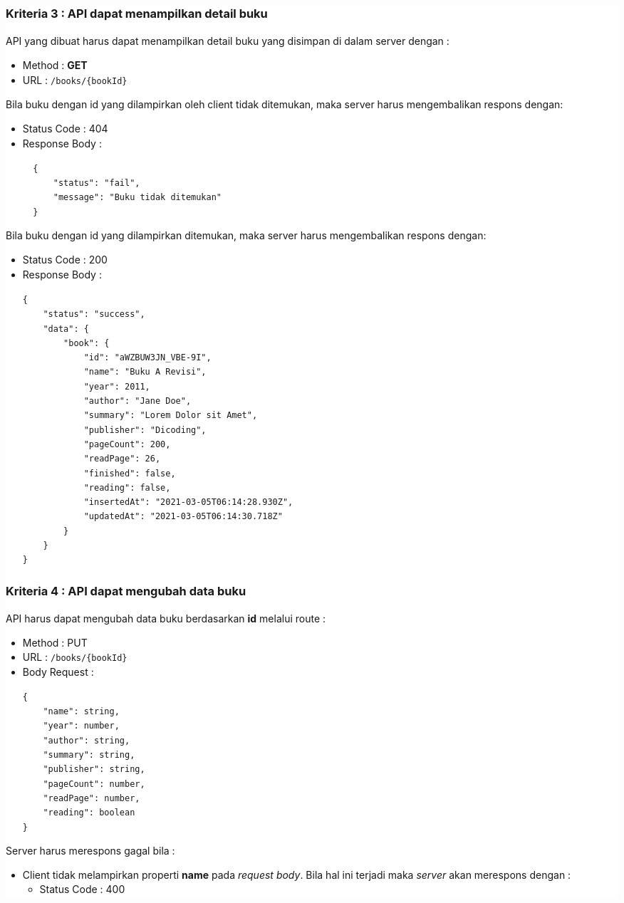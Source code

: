   ```
  ```

### Kriteria 3 : API dapat menampilkan detail buku
API yang dibuat harus dapat menampilkan detail buku yang disimpan di dalam server dengan :
- Method : **GET**
- URL : ```/books/{bookId}```
  
Bila buku dengan id yang dilampirkan oleh client tidak ditemukan, maka server harus mengembalikan respons dengan:
- Status Code : 404
- Response Body : 
  ```
    {
        "status": "fail",
        "message": "Buku tidak ditemukan"
    }
  ```

Bila buku dengan id yang dilampirkan ditemukan, maka server harus mengembalikan respons dengan:
- Status Code : 200
- Response Body :
    ```
    {
        "status": "success",
        "data": {
            "book": {
                "id": "aWZBUW3JN_VBE-9I",
                "name": "Buku A Revisi",
                "year": 2011,
                "author": "Jane Doe",
                "summary": "Lorem Dolor sit Amet",
                "publisher": "Dicoding",
                "pageCount": 200,
                "readPage": 26,
                "finished": false,
                "reading": false,
                "insertedAt": "2021-03-05T06:14:28.930Z",
                "updatedAt": "2021-03-05T06:14:30.718Z"
            }
        }
    }
    ```
### Kriteria 4 : API dapat mengubah data buku
API harus dapat mengubah data buku berdasarkan **id** melalui route :
- Method : PUT
- URL : ```/books/{bookId}```
- Body Request :
    ```
    {
        "name": string,
        "year": number,
        "author": string,
        "summary": string,
        "publisher": string,
        "pageCount": number,
        "readPage": number,
        "reading": boolean
    }
    ```
Server harus merespons gagal bila :
- Client tidak melampirkan properti **name** pada *request body*. Bila hal ini terjadi maka *server* akan merespons dengan :
  - Status Code : 400